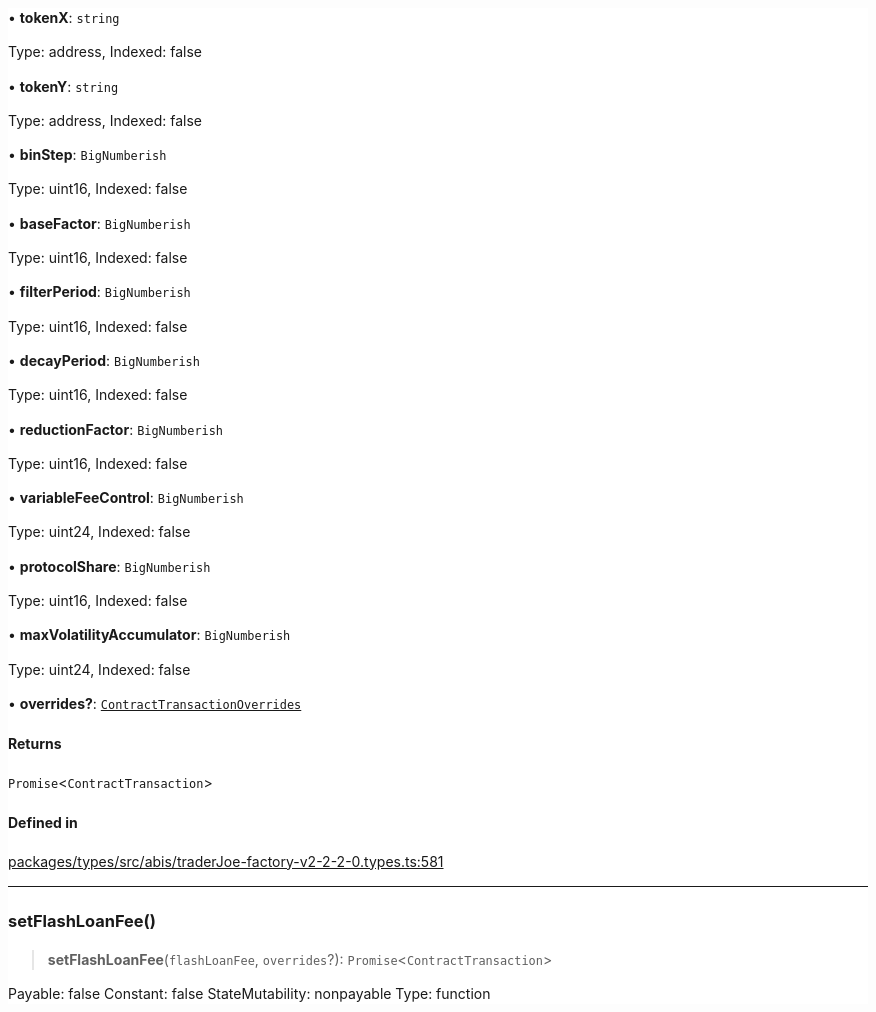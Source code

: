 • **tokenX**: `string`

Type: address, Indexed: false

• **tokenY**: `string`

Type: address, Indexed: false

• **binStep**: `BigNumberish`

Type: uint16, Indexed: false

• **baseFactor**: `BigNumberish`

Type: uint16, Indexed: false

• **filterPeriod**: `BigNumberish`

Type: uint16, Indexed: false

• **decayPeriod**: `BigNumberish`

Type: uint16, Indexed: false

• **reductionFactor**: `BigNumberish`

Type: uint16, Indexed: false

• **variableFeeControl**: `BigNumberish`

Type: uint24, Indexed: false

• **protocolShare**: `BigNumberish`

Type: uint16, Indexed: false

• **maxVolatilityAccumulator**: `BigNumberish`

Type: uint24, Indexed: false

• **overrides?**: [`ContractTransactionOverrides`](../../../type-aliases/ContractTransactionOverrides.md)

#### Returns

`Promise`\<`ContractTransaction`\>

#### Defined in

[packages/types/src/abis/traderJoe-factory-v2-2-2-0.types.ts:581](https://github.com/niZmosis/dex-toolkit/blob/3d8b41b44787b30fbea5de3ab4737662ffb61bc8/packages/types/src/abis/traderJoe-factory-v2-2-2-0.types.ts#L581)

***

### setFlashLoanFee()

> **setFlashLoanFee**(`flashLoanFee`, `overrides`?): `Promise`\<`ContractTransaction`\>

Payable: false
Constant: false
StateMutability: nonpayable
Type: function
